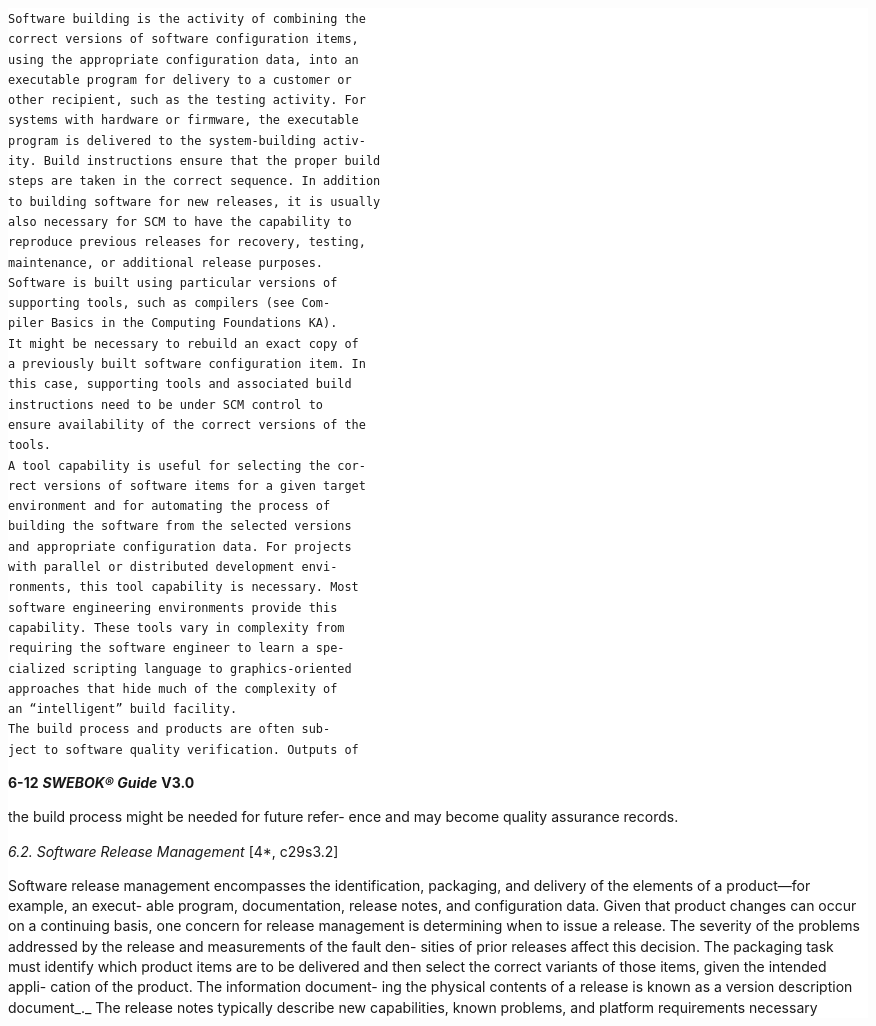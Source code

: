 ```
Software building is the activity of combining the
correct versions of software configuration items,
using the appropriate configuration data, into an
executable program for delivery to a customer or
other recipient, such as the testing activity. For
systems with hardware or firmware, the executable
program is delivered to the system-building activ-
ity. Build instructions ensure that the proper build
steps are taken in the correct sequence. In addition
to building software for new releases, it is usually
also necessary for SCM to have the capability to
reproduce previous releases for recovery, testing,
maintenance, or additional release purposes.
Software is built using particular versions of
supporting tools, such as compilers (see Com-
piler Basics in the Computing Foundations KA).
It might be necessary to rebuild an exact copy of
a previously built software configuration item. In
this case, supporting tools and associated build
instructions need to be under SCM control to
ensure availability of the correct versions of the
tools.
A tool capability is useful for selecting the cor-
rect versions of software items for a given target
environment and for automating the process of
building the software from the selected versions
and appropriate configuration data. For projects
with parallel or distributed development envi-
ronments, this tool capability is necessary. Most
software engineering environments provide this
capability. These tools vary in complexity from
requiring the software engineer to learn a spe-
cialized scripting language to graphics-oriented
approaches that hide much of the complexity of
an “intelligent” build facility.
The build process and products are often sub-
ject to software quality verification. Outputs of
```

**6-12** **_SWEBOK® Guide_** **V3.0**

the build process might be needed for future refer-
ence and may become quality assurance records.

_6.2. Software Release Management_
[4*, c29s3.2]

Software release management encompasses the
identification, packaging, and delivery of the
elements of a product—for example, an execut-
able program, documentation, release notes, and
configuration data. Given that product changes
can occur on a continuing basis, one concern for
release management is determining when to issue
a release. The severity of the problems addressed
by the release and measurements of the fault den-
sities of prior releases affect this decision. The
packaging task must identify which product items
are to be delivered and then select the correct
variants of those items, given the intended appli-
cation of the product. The information document-
ing the physical contents of a release is known
as a version description document_._ The release
notes typically describe new capabilities, known
problems, and platform requirements necessary